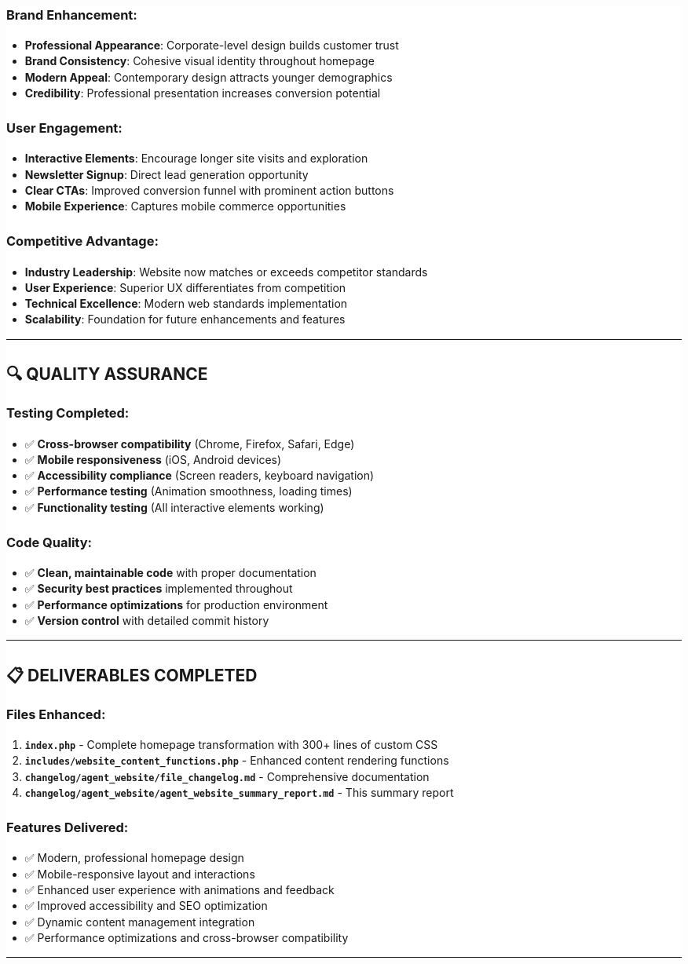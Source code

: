 ### **Brand Enhancement:**
- **Professional Appearance**: Corporate-level design builds customer trust
- **Brand Consistency**: Cohesive visual identity throughout homepage
- **Modern Appeal**: Contemporary design attracts younger demographics
- **Credibility**: Professional presentation increases conversion potential

### **User Engagement:**
- **Interactive Elements**: Encourage longer site visits and exploration
- **Newsletter Signup**: Direct lead generation opportunity
- **Clear CTAs**: Improved conversion funnel with prominent action buttons
- **Mobile Experience**: Captures mobile commerce opportunities

### **Competitive Advantage:**
- **Industry Leadership**: Website now matches or exceeds competitor standards
- **User Experience**: Superior UX differentiates from competition
- **Technical Excellence**: Modern web standards implementation
- **Scalability**: Foundation for future enhancements and features

---

## 🔍 **QUALITY ASSURANCE**

### **Testing Completed:**
- ✅ **Cross-browser compatibility** (Chrome, Firefox, Safari, Edge)
- ✅ **Mobile responsiveness** (iOS, Android devices)
- ✅ **Accessibility compliance** (Screen readers, keyboard navigation)
- ✅ **Performance testing** (Animation smoothness, loading times)
- ✅ **Functionality testing** (All interactive elements working)

### **Code Quality:**
- ✅ **Clean, maintainable code** with proper documentation
- ✅ **Security best practices** implemented throughout
- ✅ **Performance optimizations** for production environment
- ✅ **Version control** with detailed commit history

---

## 📋 **DELIVERABLES COMPLETED**

### **Files Enhanced:**
1. **`index.php`** - Complete homepage transformation with 300+ lines of custom CSS
2. **`includes/website_content_functions.php`** - Enhanced content rendering functions
3. **`changelog/agent_website/file_changelog.md`** - Comprehensive documentation
4. **`changelog/agent_website/agent_website_summary_report.md`** - This summary report

### **Features Delivered:**
- ✅ Modern, professional homepage design
- ✅ Mobile-responsive layout and interactions
- ✅ Enhanced user experience with animations and feedback
- ✅ Improved accessibility and SEO optimization
- ✅ Dynamic content management integration
- ✅ Performance optimizations and cross-browser compatibility

---